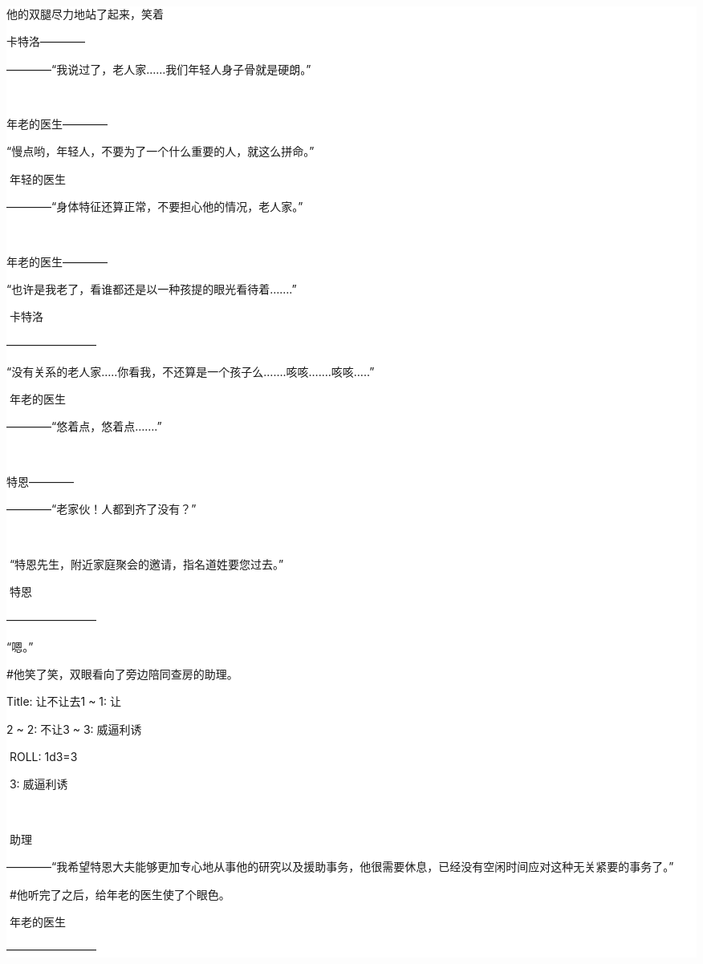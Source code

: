 他的双腿尽力地站了起来，笑着 

卡特洛————

————“我说过了，老人家……我们年轻人身子骨就是硬朗。”

  

年老的医生————

“慢点哟，年轻人，不要为了一个什么重要的人，就这么拼命。” 

 年轻的医生

————“身体特征还算正常，不要担心他的情况，老人家。”

  

年老的医生————

“也许是我老了，看谁都还是以一种孩提的眼光看待着…….” 

 卡特洛

————————

“没有关系的老人家…..你看我，不还算是一个孩子么…….咳咳…….咳咳…..” 

 年老的医生

————“悠着点，悠着点…….”

  

特恩————

————“老家伙！人都到齐了没有？”

  

 “特恩先生，附近家庭聚会的邀请，指名道姓要您过去。”

 特恩

————————

“嗯。” 

#他笑了笑，双眼看向了旁边陪同查房的助理。 

Title: 让不让去1 ~ 1: 让

2 ~ 2: 不让3 ~ 3: 威逼利诱

 ROLL: 1d3=3

 3: 威逼利诱

  

 助理

————“我希望特恩大夫能够更加专心地从事他的研究以及援助事务，他很需要休息，已经没有空闲时间应对这种无关紧要的事务了。”

 #他听完了之后，给年老的医生使了个眼色。

 年老的医生

————————
